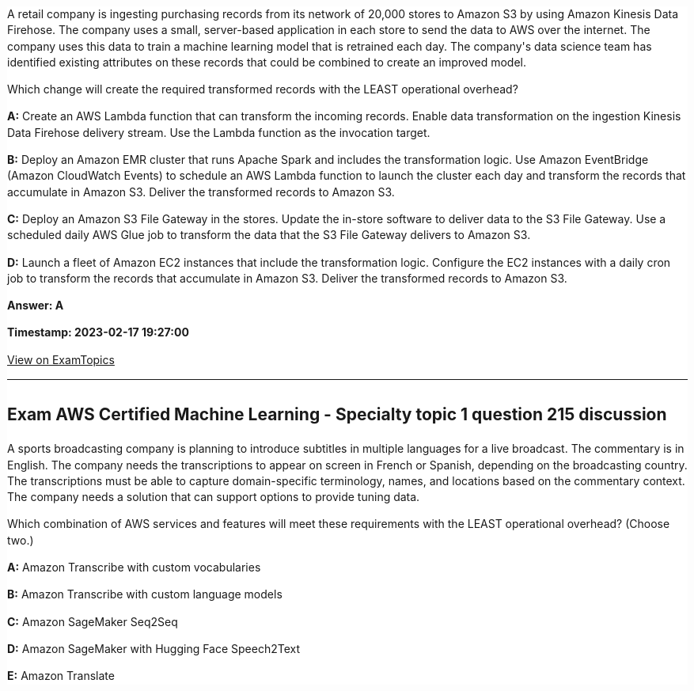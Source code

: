 A retail company is ingesting purchasing records from its network of 20,000 stores to Amazon S3 by using Amazon Kinesis Data Firehose. The company uses a small, server-based application in each store to send the data to AWS over the internet. The company uses this data to train a machine learning model that is retrained each day. The company's data science team has identified existing attributes on these records that could be combined to create an improved model.

Which change will create the required transformed records with the LEAST operational overhead?

**A:** Create an AWS Lambda function that can transform the incoming records. Enable data transformation on the ingestion Kinesis Data Firehose delivery stream. Use the Lambda function as the invocation target.

**B:** Deploy an Amazon EMR cluster that runs Apache Spark and includes the transformation logic. Use Amazon EventBridge (Amazon CloudWatch Events) to schedule an AWS Lambda function to launch the cluster each day and transform the records that accumulate in Amazon S3. Deliver the transformed records to Amazon S3.

**C:** Deploy an Amazon S3 File Gateway in the stores. Update the in-store software to deliver data to the S3 File Gateway. Use a scheduled daily AWS Glue job to transform the data that the S3 File Gateway delivers to Amazon S3.

**D:** Launch a fleet of Amazon EC2 instances that include the transformation logic. Configure the EC2 instances with a daily cron job to transform the records that accumulate in Amazon S3. Deliver the transformed records to Amazon S3.



**Answer: A**

**Timestamp: 2023-02-17 19:27:00**

[View on ExamTopics](https://www.examtopics.com/discussions/amazon/view/99689-exam-aws-certified-machine-learning-specialty-topic-1/)

----------------------------------------

## Exam AWS Certified Machine Learning - Specialty topic 1 question 215 discussion

A sports broadcasting company is planning to introduce subtitles in multiple languages for a live broadcast. The commentary is in English. The company needs the transcriptions to appear on screen in French or Spanish, depending on the broadcasting country. The transcriptions must be able to capture domain-specific terminology, names, and locations based on the commentary context. The company needs a solution that can support options to provide tuning data.

Which combination of AWS services and features will meet these requirements with the LEAST operational overhead? (Choose two.)

**A:** Amazon Transcribe with custom vocabularies

**B:** Amazon Transcribe with custom language models

**C:** Amazon SageMaker Seq2Seq

**D:** Amazon SageMaker with Hugging Face Speech2Text

**E:** Amazon Translate

